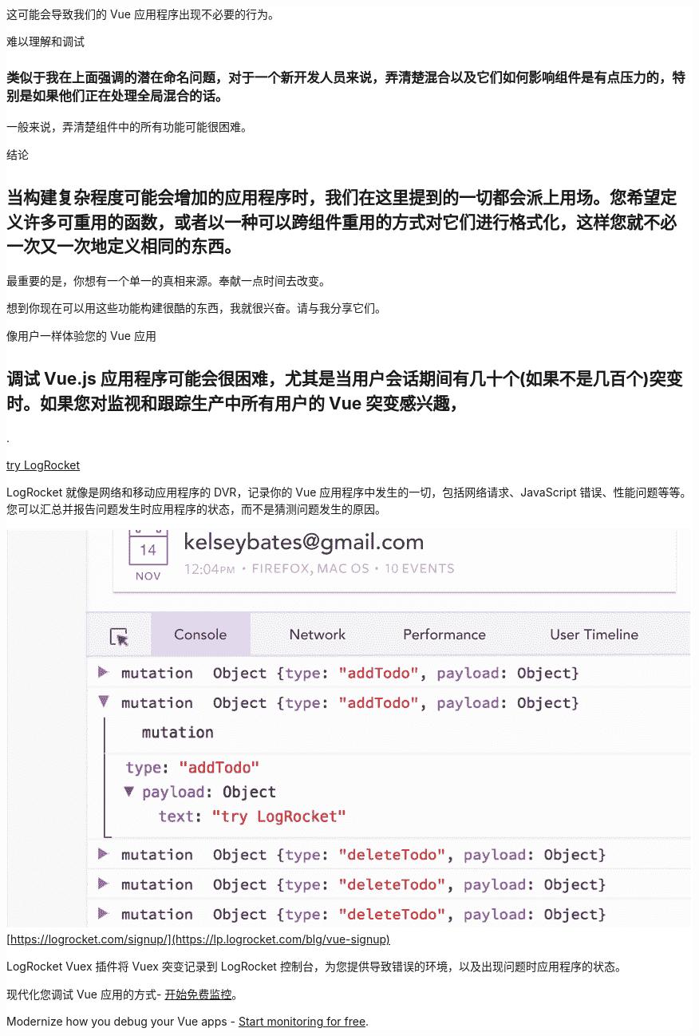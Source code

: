 这可能会导致我们的 Vue 应用程序出现不必要的行为。

难以理解和调试

### 类似于我在上面强调的潜在命名问题，对于一个新开发人员来说，弄清楚混合以及它们如何影响组件是有点压力的，特别是如果他们正在处理全局混合的话。

一般来说，弄清楚组件中的所有功能可能很困难。

结论

## 当构建复杂程度可能会增加的应用程序时，我们在这里提到的一切都会派上用场。您希望定义许多可重用的函数，或者以一种可以跨组件重用的方式对它们进行格式化，这样您就不必一次又一次地定义相同的东西。

最重要的是，你想有一个单一的真相来源。奉献一点时间去改变。

想到你现在可以用这些功能构建很酷的东西，我就很兴奋。请与我分享它们。

像用户一样体验您的 Vue 应用

## 调试 Vue.js 应用程序可能会很困难，尤其是当用户会话期间有几十个(如果不是几百个)突变时。如果您对监视和跟踪生产中所有用户的 Vue 突变感兴趣，

.

[try LogRocket](https://lp.logrocket.com/blg/vue-signup)

LogRocket 就像是网络和移动应用程序的 DVR，记录你的 Vue 应用程序中发生的一切，包括网络请求、JavaScript 错误、性能问题等等。您可以汇总并报告问题发生时应用程序的状态，而不是猜测问题发生的原因。

[![LogRocket Dashboard Free Trial Banner](img/0d269845910c723dd7df26adab9289cb.png)](https://lp.logrocket.com/blg/vue-signup)[https://logrocket.com/signup/](https://lp.logrocket.com/blg/vue-signup)

LogRocket Vuex 插件将 Vuex 突变记录到 LogRocket 控制台，为您提供导致错误的环境，以及出现问题时应用程序的状态。

现代化您调试 Vue 应用的方式- [开始免费监控](https://lp.logrocket.com/blg/vue-signup)。

Modernize how you debug your Vue apps - [Start monitoring for free](https://lp.logrocket.com/blg/vue-signup).